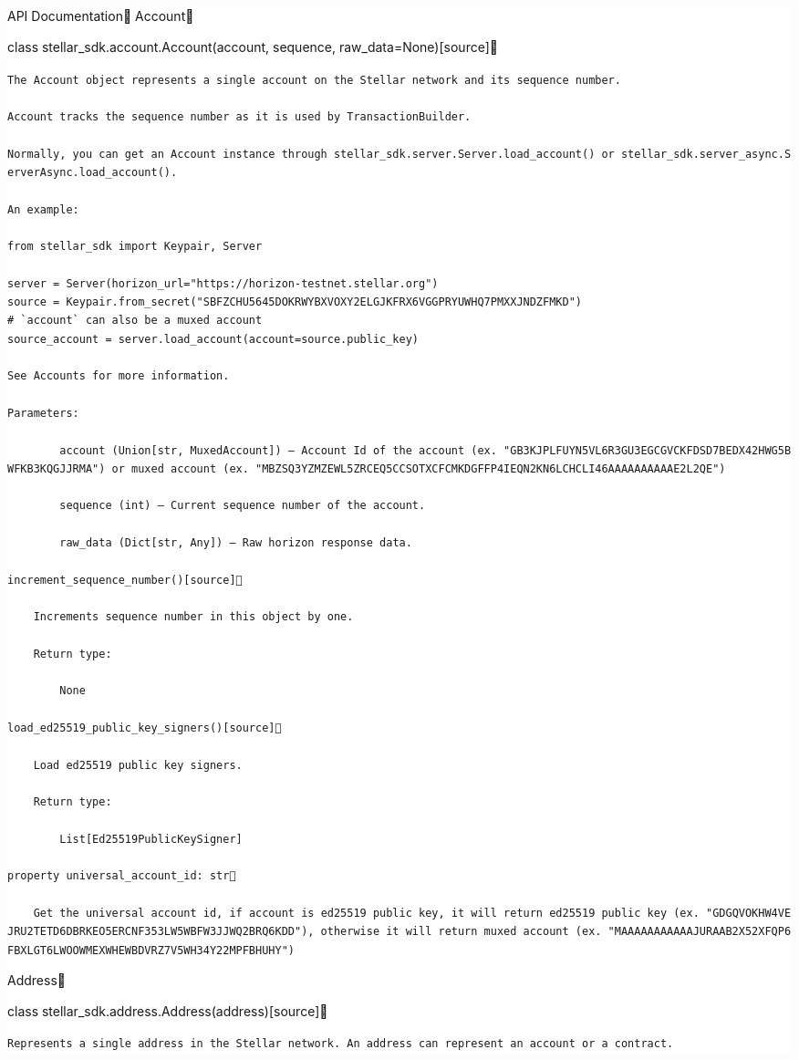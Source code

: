 API Documentation
Account

class stellar_sdk.account.Account(account, sequence, raw_data=None)[source]

    The Account object represents a single account on the Stellar network and its sequence number.

    Account tracks the sequence number as it is used by TransactionBuilder.

    Normally, you can get an Account instance through stellar_sdk.server.Server.load_account() or stellar_sdk.server_async.ServerAsync.load_account().

    An example:

    from stellar_sdk import Keypair, Server

    server = Server(horizon_url="https://horizon-testnet.stellar.org")
    source = Keypair.from_secret("SBFZCHU5645DOKRWYBXVOXY2ELGJKFRX6VGGPRYUWHQ7PMXXJNDZFMKD")
    # `account` can also be a muxed account
    source_account = server.load_account(account=source.public_key)

    See Accounts for more information.

    Parameters:

            account (Union[str, MuxedAccount]) – Account Id of the account (ex. "GB3KJPLFUYN5VL6R3GU3EGCGVCKFDSD7BEDX42HWG5BWFKB3KQGJJRMA") or muxed account (ex. "MBZSQ3YZMZEWL5ZRCEQ5CCSOTXCFCMKDGFFP4IEQN2KN6LCHCLI46AAAAAAAAAAE2L2QE")

            sequence (int) – Current sequence number of the account.

            raw_data (Dict[str, Any]) – Raw horizon response data.

    increment_sequence_number()[source]

        Increments sequence number in this object by one.

        Return type:

            None

    load_ed25519_public_key_signers()[source]

        Load ed25519 public key signers.

        Return type:

            List[Ed25519PublicKeySigner]

    property universal_account_id: str

        Get the universal account id, if account is ed25519 public key, it will return ed25519 public key (ex. "GDGQVOKHW4VEJRU2TETD6DBRKEO5ERCNF353LW5WBFW3JJWQ2BRQ6KDD"), otherwise it will return muxed account (ex. "MAAAAAAAAAAAJURAAB2X52XFQP6FBXLGT6LWOOWMEXWHEWBDVRZ7V5WH34Y22MPFBHUHY")

Address

class stellar_sdk.address.Address(address)[source]

    Represents a single address in the Stellar network. An address can represent an account or a contract.
